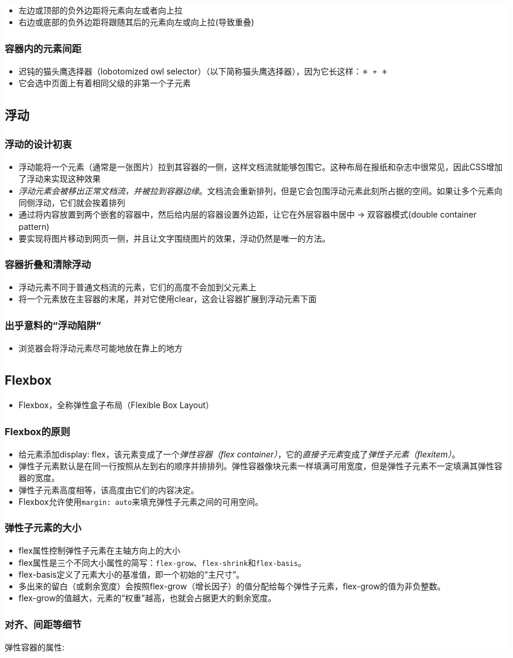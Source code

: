 * 左边或顶部的负外边距将元素向左或者向上拉
* 右边或底部的负外边距将跟随其后的元素向左或向上拉(导致重叠)

### 容器内的元素间距

* 迟钝的猫头鹰选择器（lobotomized owl selector）（以下简称猫头鹰选择器），因为它长这样：`＊ + ＊`
* 它会选中页面上有着相同父级的非第一个子元素

## 浮动

### 浮动的设计初衷

* 浮动能将一个元素（通常是一张图片）拉到其容器的一侧，这样文档流就能够包围它。这种布局在报纸和杂志中很常见，因此CSS增加了浮动来实现这种效果
* *浮动元素会被移出正常文档流，并被拉到容器边缘*。文档流会重新排列，但是它会包围浮动元素此刻所占据的空间。如果让多个元素向同侧浮动，它们就会挨着排列
* 通过将内容放置到两个嵌套的容器中，然后给内层的容器设置外边距，让它在外层容器中居中 -> 双容器模式(double container pattern)
* 要实现将图片移动到网页一侧，并且让文字围绕图片的效果，浮动仍然是唯一的方法。

### 容器折叠和清除浮动

* 浮动元素不同于普通文档流的元素，它们的高度不会加到父元素上
* 将一个元素放在主容器的末尾，并对它使用clear，这会让容器扩展到浮动元素下面

### 出乎意料的“浮动陷阱”

* 浏览器会将浮动元素尽可能地放在靠上的地方

## Flexbox

* Flexbox，全称弹性盒子布局（Flexible Box Layout）

### Flexbox的原则

* 给元素添加display: flex，该元素变成了一个*弹性容器（flex container）*，它的*直接子元素*变成了*弹性子元素（flexitem）*。
* 弹性子元素默认是在同一行按照从左到右的顺序并排排列。弹性容器像块元素一样填满可用宽度，但是弹性子元素不一定填满其弹性容器的宽度。
* 弹性子元素高度相等，该高度由它们的内容决定。
* Flexbox允许使用`margin: auto`来填充弹性子元素之间的可用空间。

### 弹性子元素的大小

* flex属性控制弹性子元素在主轴方向上的大小
* flex属性是三个不同大小属性的简写：`flex-grow`、`flex-shrink`和`flex-basis`。
* flex-basis定义了元素大小的基准值，即一个初始的“主尺寸”。
* 多出来的留白（或剩余宽度）会按照flex-grow（增长因子）的值分配给每个弹性子元素，flex-grow的值为非负整数。
* flex-grow的值越大，元素的“权重”越高，也就会占据更大的剩余宽度。

### 对齐、间距等细节

弹性容器的属性:
